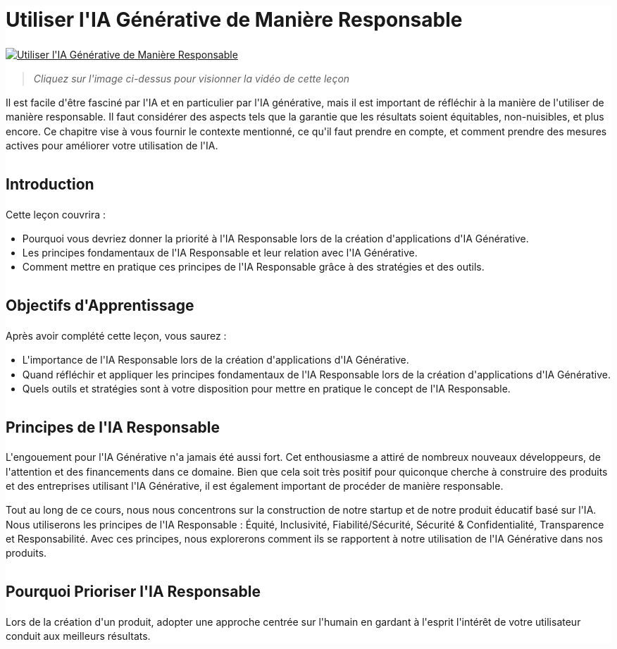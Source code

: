 # Utiliser l'IA Générative de Manière Responsable

[![Utiliser l'IA Générative de Manière Responsable](../../../translated_images/03-lesson-banner.png?WT.b0b917735411b39a55748e827c5c3121004890110b27f306bfe685c450c81ff9.fr.mc_id=academic-105485-koreyst)](https://aka.ms/gen-ai-lesson3-gh?WT.mc_id=academic-105485-koreyst)

> _Cliquez sur l'image ci-dessus pour visionner la vidéo de cette leçon_

Il est facile d'être fasciné par l'IA et en particulier par l'IA générative, mais il est important de réfléchir à la manière de l'utiliser de manière responsable. Il faut considérer des aspects tels que la garantie que les résultats soient équitables, non-nuisibles, et plus encore. Ce chapitre vise à vous fournir le contexte mentionné, ce qu'il faut prendre en compte, et comment prendre des mesures actives pour améliorer votre utilisation de l'IA.

## Introduction

Cette leçon couvrira :

- Pourquoi vous devriez donner la priorité à l'IA Responsable lors de la création d'applications d'IA Générative.
- Les principes fondamentaux de l'IA Responsable et leur relation avec l'IA Générative.
- Comment mettre en pratique ces principes de l'IA Responsable grâce à des stratégies et des outils.

## Objectifs d'Apprentissage

Après avoir complété cette leçon, vous saurez :

- L'importance de l'IA Responsable lors de la création d'applications d'IA Générative.
- Quand réfléchir et appliquer les principes fondamentaux de l'IA Responsable lors de la création d'applications d'IA Générative.
- Quels outils et stratégies sont à votre disposition pour mettre en pratique le concept de l'IA Responsable.

## Principes de l'IA Responsable

L'engouement pour l'IA Générative n'a jamais été aussi fort. Cet enthousiasme a attiré de nombreux nouveaux développeurs, de l'attention et des financements dans ce domaine. Bien que cela soit très positif pour quiconque cherche à construire des produits et des entreprises utilisant l'IA Générative, il est également important de procéder de manière responsable.

Tout au long de ce cours, nous nous concentrons sur la construction de notre startup et de notre produit éducatif basé sur l'IA. Nous utiliserons les principes de l'IA Responsable : Équité, Inclusivité, Fiabilité/Sécurité, Sécurité & Confidentialité, Transparence et Responsabilité. Avec ces principes, nous explorerons comment ils se rapportent à notre utilisation de l'IA Générative dans nos produits.

## Pourquoi Prioriser l'IA Responsable

Lors de la création d'un produit, adopter une approche centrée sur l'humain en gardant à l'esprit l'intérêt de votre utilisateur conduit aux meilleurs résultats.
